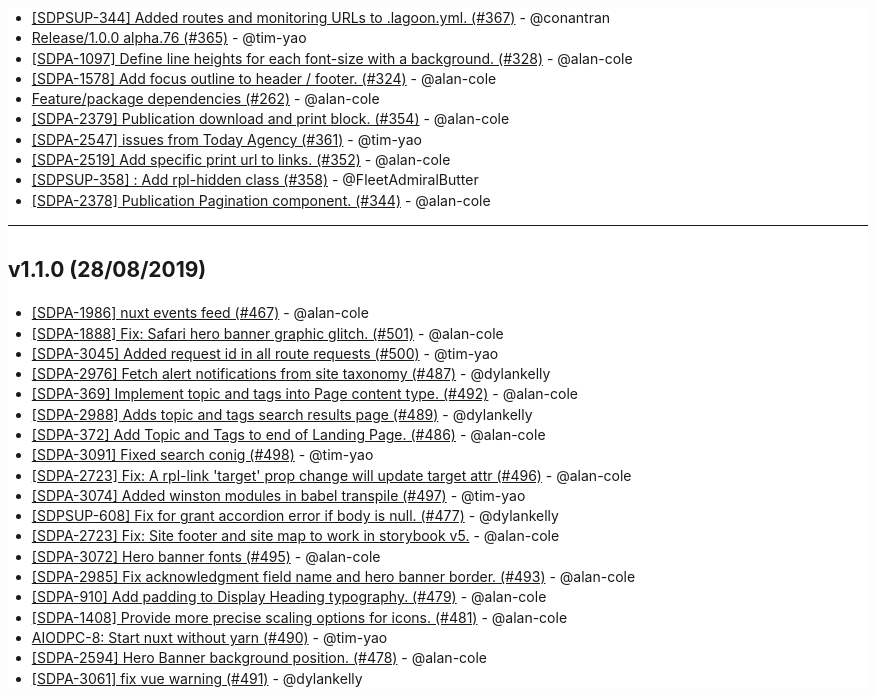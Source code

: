 - [[SDPSUP-344] Added routes and monitoring URLs to .lagoon.yml. (#367)](https://github.com/dpc-sdp/ripple/commit/4cbc9ecd5fc9ba03137f2962f0fd143954c9e51d) - @conantran
- [Release/1.0.0 alpha.76 (#365)](https://github.com/dpc-sdp/ripple/commit/cf49074cf662f879eedad5fc5850e583feb85fa3) - @tim-yao
- [[SDPA-1097] Define line heights for each font-size with a background. (#328)](https://github.com/dpc-sdp/ripple/commit/fb7df170ecbbcedb287d1ca3ee5e10a95ee2d38a) - @alan-cole
- [[SDPA-1578] Add focus outline to header / footer. (#324)](https://github.com/dpc-sdp/ripple/commit/a8cd38ec14ae8a43771f78fd2f9d35d0d39566e6) - @alan-cole
- [Feature/package dependencies (#262)](https://github.com/dpc-sdp/ripple/commit/be6fd32e774913f88c0f5771c996ba6f773c9ebc) - @alan-cole
- [[SDPA-2379] Publication download and print block. (#354)](https://github.com/dpc-sdp/ripple/commit/e315998df18223fc9fe5f497ec4643d80e19a5f2) - @alan-cole
- [[SDPA-2547] issues from Today Agency (#361)](https://github.com/dpc-sdp/ripple/commit/46e8fba8978bb22ab61009895849189bfa2ef9b4) - @tim-yao
- [[SDPA-2519] Add specific print url to links. (#352)](https://github.com/dpc-sdp/ripple/commit/9a24d8855d0262f40f87651cbe6694f20ca364b1) - @alan-cole
- [[SDPSUP-358] : Add rpl-hidden class (#358)](https://github.com/dpc-sdp/ripple/commit/f2ec75a6d29578c7295905e62ac0afb157682c45) - @FleetAdmiralButter
- [[SDPA-2378] Publication Pagination component. (#344)](https://github.com/dpc-sdp/ripple/commit/a0bf21f7426ba88328827f61bad6dd1870a7c163) - @alan-cole

---

## v1.1.0 (28/08/2019)
- [[SDPA-1986] nuxt events feed (#467)](https://github.com/dpc-sdp/ripple/commit/9f603c49669a77e949b65785bda11f88fd310853) - @alan-cole
- [[SDPA-1888] Fix: Safari hero banner graphic glitch. (#501)](https://github.com/dpc-sdp/ripple/commit/7adacff6432109a853dfdca8e1b444b5ff3ca005) - @alan-cole
- [[SDPA-3045] Added request id in all route requests (#500)](https://github.com/dpc-sdp/ripple/commit/0840f078ab983e91ccb66ed38c846801d46a1d19) - @tim-yao
- [[SDPA-2976] Fetch alert notifications from site taxonomy (#487)](https://github.com/dpc-sdp/ripple/commit/364e2d3c31a0cb4b3ffb6c29eddfec17ac0b3a07) - @dylankelly
- [[SDPA-369] Implement topic and tags into Page content type. (#492)](https://github.com/dpc-sdp/ripple/commit/785457287b44bcf54095c2038edc1d7d35e49da1) - @alan-cole
- [[SDPA-2988] Adds topic and tags search results page (#489)](https://github.com/dpc-sdp/ripple/commit/038f5e73fd732863d27e7a441a96e2e91bb922a1) - @dylankelly
- [[SDPA-372] Add Topic and Tags to end of Landing Page. (#486)](https://github.com/dpc-sdp/ripple/commit/2a15872b87fff14fc411937a842aafa3161d01be) - @alan-cole
- [[SDPA-3091] Fixed search conig (#498)](https://github.com/dpc-sdp/ripple/commit/f1c2307b647301c32eb095bdb76ce2f4bc356da8) - @tim-yao
- [[SDPA-2723] Fix: A rpl-link 'target' prop change will update target attr (#496)](https://github.com/dpc-sdp/ripple/commit/2114b02e752734d06a29bfe47a51df913e783d66) - @alan-cole
- [[SDPA-3074] Added winston modules in babel transpile (#497)](https://github.com/dpc-sdp/ripple/commit/35459fc21dd80cd05b89db0a2102eb0e8e53e73b) - @tim-yao
- [[SDPSUP-608] Fix for grant accordion error if body is null. (#477)](https://github.com/dpc-sdp/ripple/commit/9aa740fed7b04e7f939d60f11f7284b4641f8a43) - @dylankelly
- [[SDPA-2723] Fix: Site footer and site map to work in storybook v5.](https://github.com/dpc-sdp/ripple/commit/1977e2a4d037029352639a952058198b651e0407) - @alan-cole
- [[SDPA-3072] Hero banner fonts (#495)](https://github.com/dpc-sdp/ripple/commit/516add56be5817516bcb86f36979e451e3d837e0) - @alan-cole
- [[SDPA-2985] Fix acknowledgment field name and hero banner border. (#493)](https://github.com/dpc-sdp/ripple/commit/626bdb14517e9e2f1e9eda046e9a60986254ab09) - @alan-cole
- [[SDPA-910] Add padding to Display Heading typography. (#479)](https://github.com/dpc-sdp/ripple/commit/2b0a7e3c0fdc07e610b47281eeb8a8f65bbc51d1) - @alan-cole
- [[SDPA-1408] Provide more precise scaling options for icons. (#481)](https://github.com/dpc-sdp/ripple/commit/9ea0755662046d305c9f450c1b4861a01f535a28) - @alan-cole
- [AIODPC-8: Start nuxt without yarn (#490)](https://github.com/dpc-sdp/ripple/commit/0c65627ba67ffbff7b62f48c3a3a7ba669b24da6) - @tim-yao
- [[SDPA-2594] Hero Banner background position. (#478)](https://github.com/dpc-sdp/ripple/commit/e10fe6a0d4431e1c3d613746b4dad093aa1daa91) - @alan-cole
- [[SDPA-3061] fix vue warning (#491)](https://github.com/dpc-sdp/ripple/commit/fc66b5a1dca02615aee8e0f2dc028f5a5e70d769) - @dylankelly